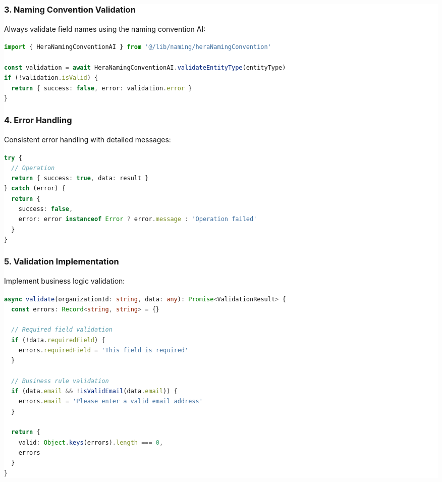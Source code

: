 ### 3. Naming Convention Validation

Always validate field names using the naming convention AI:

```typescript
import { HeraNamingConventionAI } from '@/lib/naming/heraNamingConvention'

const validation = await HeraNamingConventionAI.validateEntityType(entityType)
if (!validation.isValid) {
  return { success: false, error: validation.error }
}
```

### 4. Error Handling

Consistent error handling with detailed messages:

```typescript
try {
  // Operation
  return { success: true, data: result }
} catch (error) {
  return { 
    success: false, 
    error: error instanceof Error ? error.message : 'Operation failed' 
  }
}
```

### 5. Validation Implementation

Implement business logic validation:

```typescript
async validate(organizationId: string, data: any): Promise<ValidationResult> {
  const errors: Record<string, string> = {}
  
  // Required field validation
  if (!data.requiredField) {
    errors.requiredField = 'This field is required'
  }
  
  // Business rule validation
  if (data.email && !isValidEmail(data.email)) {
    errors.email = 'Please enter a valid email address'
  }
  
  return {
    valid: Object.keys(errors).length === 0,
    errors
  }
}
```
